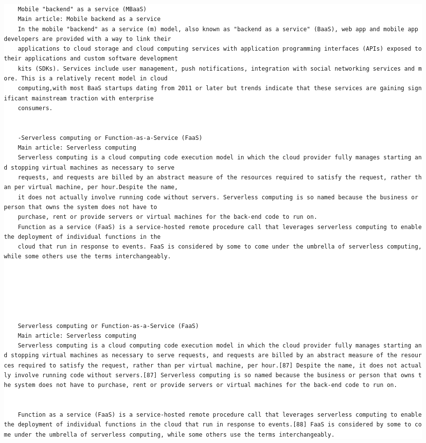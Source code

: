 
		Mobile "backend" as a service (MBaaS)
		Main article: Mobile backend as a service
		In the mobile "backend" as a service (m) model, also known as "backend as a service" (BaaS), web app and mobile app developers are provided with a way to link their
		applications to cloud storage and cloud computing services with application programming interfaces (APIs) exposed to their applications and custom software development
		kits (SDKs). Services include user management, push notifications, integration with social networking services and more. This is a relatively recent model in cloud 
		computing,with most BaaS startups dating from 2011 or later but trends indicate that these services are gaining significant mainstream traction with enterprise
		consumers.
		

		-Serverless computing or Function-as-a-Service (FaaS)
		Main article: Serverless computing
		Serverless computing is a cloud computing code execution model in which the cloud provider fully manages starting and stopping virtual machines as necessary to serve
		requests, and requests are billed by an abstract measure of the resources required to satisfy the request, rather than per virtual machine, per hour.Despite the name,
		it does not actually involve running code without servers. Serverless computing is so named because the business or person that owns the system does not have to 
		purchase, rent or provide servers or virtual machines for the back-end code to run on.
		Function as a service (FaaS) is a service-hosted remote procedure call that leverages serverless computing to enable the deployment of individual functions in the
		cloud that run in response to events. FaaS is considered by some to come under the umbrella of serverless computing, while some others use the terms interchangeably.
		

		

		

		Serverless computing or Function-as-a-Service (FaaS)
		Main article: Serverless computing
		Serverless computing is a cloud computing code execution model in which the cloud provider fully manages starting and stopping virtual machines as necessary to serve requests, and requests are billed by an abstract measure of the resources required to satisfy the request, rather than per virtual machine, per hour.[87] Despite the name, it does not actually involve running code without servers.[87] Serverless computing is so named because the business or person that owns the system does not have to purchase, rent or provide servers or virtual machines for the back-end code to run on.
		

		Function as a service (FaaS) is a service-hosted remote procedure call that leverages serverless computing to enable the deployment of individual functions in the cloud that run in response to events.[88] FaaS is considered by some to come under the umbrella of serverless computing, while some others use the terms interchangeably.

